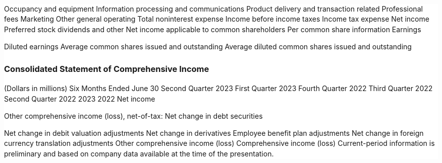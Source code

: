 Occupancy and equipment
Information processing and communications
Product delivery and transaction related
Professional fees
Marketing
Other general operating
Total noninterest expense
Income before income taxes
Income tax expense
Net income
Preferred stock dividends and other
Net income applicable to common shareholders
Per common share information
Earnings

Diluted earnings
Average common shares issued and outstanding
Average diluted common shares issued and outstanding

### Consolidated Statement of Comprehensive Income

(Dollars in millions)
Six Months Ended
June 30
Second
Quarter
2023
First
Quarter
2023
Fourth
Quarter
2022
Third
Quarter
2022
Second
Quarter
2022
2023
2022
Net income 

Other comprehensive income (loss), net-of-tax:
Net change in debt securities

Net change in debit valuation adjustments
Net change in derivatives
Employee benefit plan adjustments
Net change in foreign currency translation adjustments
Other comprehensive income (loss)
Comprehensive income (loss)
Current-period information is preliminary and based on company data available at the time of the presentation.
